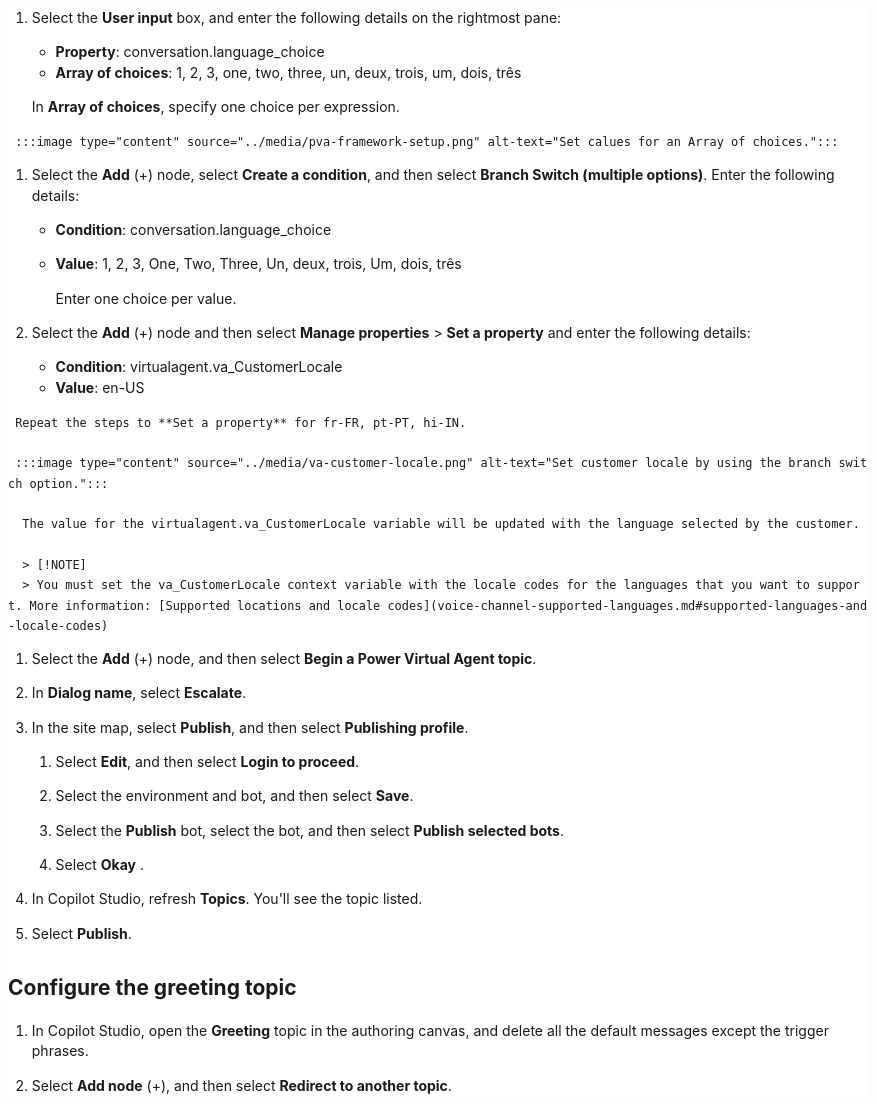    1. Select the **User input** box, and enter the following details on the rightmost pane:

      - **Property**: conversation.language_choice
      - **Array of choices**: 1, 2, 3, one, two, three, un, deux, trois, um, dois, três
       
      In **Array of choices**, specify one choice per expression.

     :::image type="content" source="../media/pva-framework-setup.png" alt-text="Set calues for an Array of choices.":::
     
   1. Select the **Add** (+) node, select **Create a condition**, and then select **Branch Switch (multiple options)**. Enter the following details:

      - **Condition**: conversation.language_choice
      - **Value**: 1, 2, 3, One, Two, Three, Un, deux, trois, Um, dois, três   
       
        Enter one choice per value.
     
   1. Select the **Add** (+) node and then select **Manage properties** > **Set a property** and enter the following details:

      - **Condition**: virtualagent.va_CustomerLocale
      - **Value**: en-US   
      
     Repeat the steps to **Set a property** for fr-FR, pt-PT, hi-IN.

     :::image type="content" source="../media/va-customer-locale.png" alt-text="Set customer locale by using the branch switch option.":::

      The value for the virtualagent.va_CustomerLocale variable will be updated with the language selected by the customer.

      > [!NOTE]
      > You must set the va_CustomerLocale context variable with the locale codes for the languages that you want to support. More information: [Supported locations and locale codes](voice-channel-supported-languages.md#supported-languages-and-locale-codes)

   1. Select the **Add** (+) node, and then select **Begin a Power Virtual Agent topic**.

   1. In **Dialog name**, select **Escalate**.

1. In the site map, select **Publish**, and then select **Publishing profile**.

   1. Select **Edit**, and then select **Login to proceed**.

   1. Select the environment and bot, and then select **Save**.

   1. Select the **Publish** bot, select the bot, and then select **Publish selected bots**.

   1. Select **Okay** .

1. In Copilot Studio, refresh **Topics**. You'll see the topic listed.

1. Select **Publish**.

## Configure the greeting topic

1. In Copilot Studio, open the **Greeting** topic in the authoring canvas, and delete all the default messages except the trigger phrases.

1. Select **Add node** (+), and then select **Redirect to another topic**.
